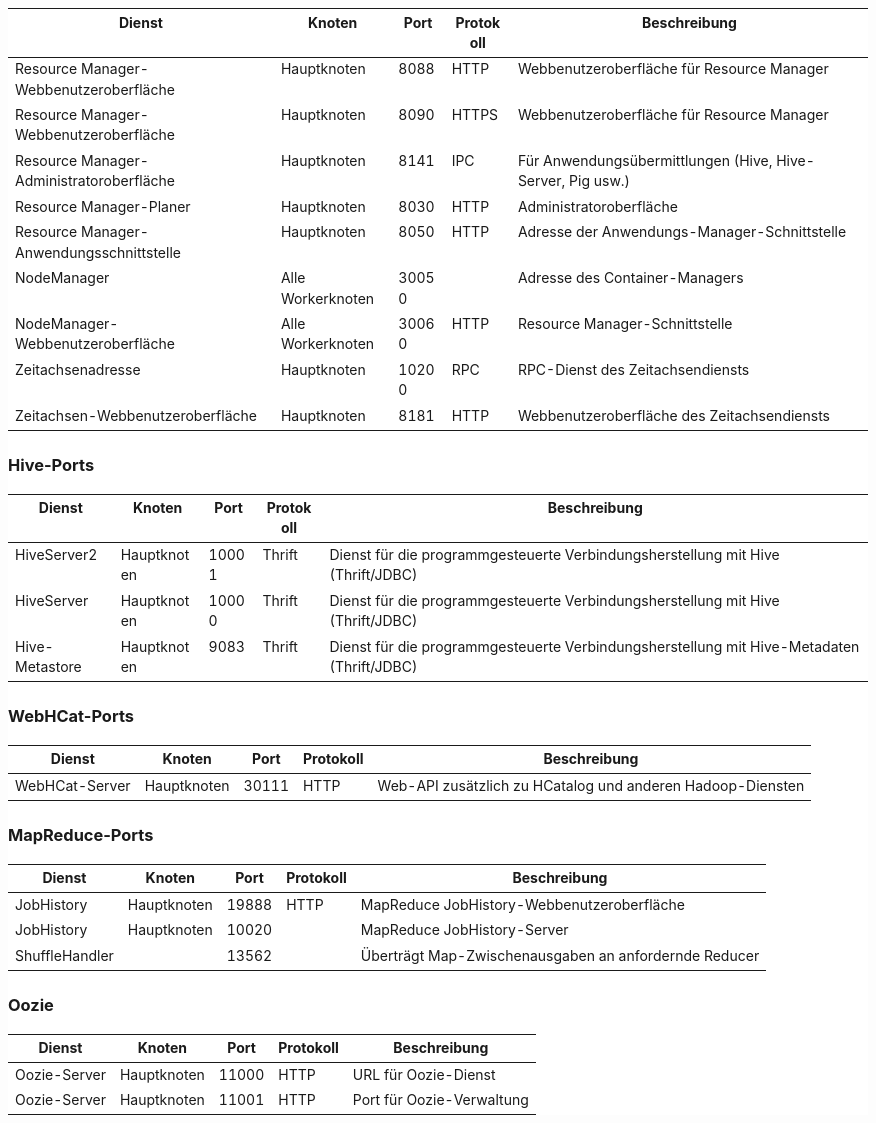 | Dienst | Knoten | Port | Protokoll | Beschreibung |
| ------- | ------- | ---- | -------- | ----------- |
| Resource Manager-Webbenutzeroberfläche | Hauptknoten | 8088 | HTTP | Webbenutzeroberfläche für Resource Manager |
| Resource Manager-Webbenutzeroberfläche | Hauptknoten | 8090 | HTTPS | Webbenutzeroberfläche für Resource Manager |
| Resource Manager-Administratoroberfläche | Hauptknoten | 8141 | IPC | Für Anwendungsübermittlungen (Hive, Hive-Server, Pig usw.) |
| Resource Manager-Planer | Hauptknoten | 8030 | HTTP | Administratoroberfläche |
| Resource Manager-Anwendungsschnittstelle | Hauptknoten | 8050 | HTTP |Adresse der Anwendungs-Manager-Schnittstelle |
| NodeManager | Alle Workerknoten | 30050 | &nbsp; | Adresse des Container-Managers |
| NodeManager-Webbenutzeroberfläche | Alle Workerknoten | 30060 | HTTP | Resource Manager-Schnittstelle |
| Zeitachsenadresse | Hauptknoten | 10200 | RPC | RPC-Dienst des Zeitachsendiensts |
| Zeitachsen-Webbenutzeroberfläche | Hauptknoten | 8181 | HTTP | Webbenutzeroberfläche des Zeitachsendiensts |

### Hive-Ports

| Dienst | Knoten | Port | Protokoll | Beschreibung |
| ------- | ------- | ---- | -------- | ----------- |
| HiveServer2 | Hauptknoten | 10001 | Thrift | Dienst für die programmgesteuerte Verbindungsherstellung mit Hive (Thrift/JDBC) |
| HiveServer | Hauptknoten | 10000 | Thrift | Dienst für die programmgesteuerte Verbindungsherstellung mit Hive (Thrift/JDBC) |
| Hive-Metastore | Hauptknoten | 9083 | Thrift | Dienst für die programmgesteuerte Verbindungsherstellung mit Hive-Metadaten (Thrift/JDBC) |

### WebHCat-Ports

| Dienst | Knoten | Port | Protokoll | Beschreibung |
| ------- | ------- | ---- | -------- | ----------- |
| WebHCat-Server | Hauptknoten | 30111 | HTTP | Web-API zusätzlich zu HCatalog und anderen Hadoop-Diensten |

### MapReduce-Ports

| Dienst | Knoten | Port | Protokoll | Beschreibung |
| ------- | ------- | ---- | -------- | ----------- |
| JobHistory | Hauptknoten | 19888 | HTTP | MapReduce JobHistory-Webbenutzeroberfläche |
| JobHistory | Hauptknoten | 10020 | &nbsp; | MapReduce JobHistory-Server |
| ShuffleHandler | &nbsp; | 13562 | &nbsp; | Überträgt Map-Zwischenausgaben an anfordernde Reducer |

### Oozie

| Dienst | Knoten | Port | Protokoll | Beschreibung |
| ------- | ------- | ---- | -------- | ----------- |
| Oozie-Server | Hauptknoten | 11000 | HTTP | URL für Oozie-Dienst |
| Oozie-Server | Hauptknoten | 11001 | HTTP | Port für Oozie-Verwaltung |
